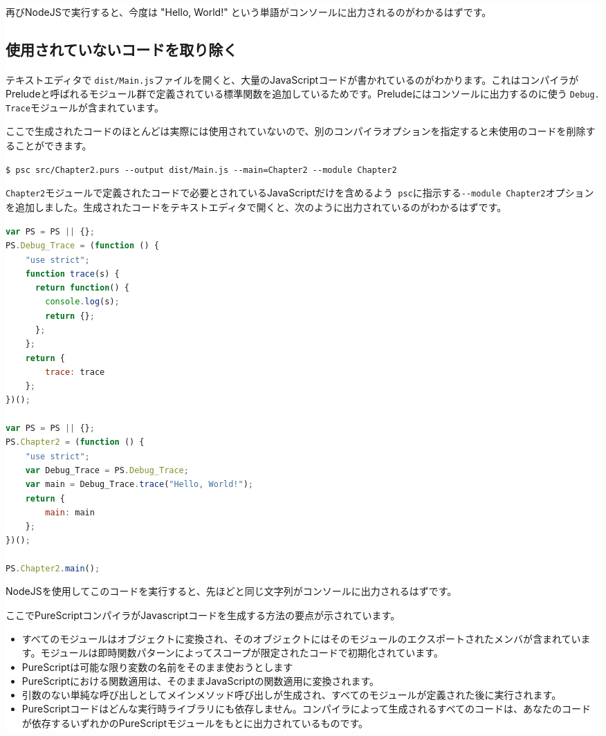 再びNodeJSで実行すると、今度は "Hello, World!" という単語がコンソールに出力されるのがわかるはずです。

## 使用されていないコードを取り除く

テキストエディタで `dist/Main.js`ファイルを開くと、大量のJavaScriptコードが書かれているのがわかります。これはコンパイラがPreludeと呼ばれるモジュール群で定義されている標準関数を追加しているためです。Preludeにはコンソールに出力するのに使う `Debug.Trace`モジュールが含まれています。

ここで生成されたコードのほとんどは実際には使用されていないので、別のコンパイラオプションを指定すると未使用のコードを削除することができます。

```shell
$ psc src/Chapter2.purs --output dist/Main.js --main=Chapter2 --module Chapter2
```

`Chapter2`モジュールで定義されたコードで必要とされているJavaScriptだけを含めるよう` psc`に指示する`--module Chapter2`オプションを追加しました。生成されたコードをテキストエディタで開くと、次のように出力されているのがわかるはずです。

```javascript
var PS = PS || {};
PS.Debug_Trace = (function () {
    "use strict";
    function trace(s) { 
      return function() {
        console.log(s);
        return {};  
      };
    };
    return {
        trace: trace
    };
})();

var PS = PS || {};
PS.Chapter2 = (function () {
    "use strict";
    var Debug_Trace = PS.Debug_Trace;
    var main = Debug_Trace.trace("Hello, World!");
    return {
        main: main
    };
})();

PS.Chapter2.main();
```

NodeJSを使用してこのコードを実行すると、先ほどと同じ文字列がコンソールに出力されるはずです。

ここでPureScriptコンパイラがJavascriptコードを生成する方法の要点が示されています。

- すべてのモジュールはオブジェクトに変換され、そのオブジェクトにはそのモジュールのエクスポートされたメンバが含まれています。モジュールは即時関数パターンによってスコープが限定されたコードで初期化されています。
-  PureScriptは可能な限り変数の名前をそのまま使おうとします
-  PureScriptにおける関数適用は、そのままJavaScriptの関数適用に変換されます。
- 引数のない単純な呼び出しとしてメインメソッド呼び出しが生成され、すべてのモジュールが定義された後に実行されます。
-  PureScriptコードはどんな実行時ライブラリにも依存しません。コンパイラによって生成されるすべてのコードは、あなたのコードが依存するいずれかのPureScriptモジュールをもとに出力されているものです。

